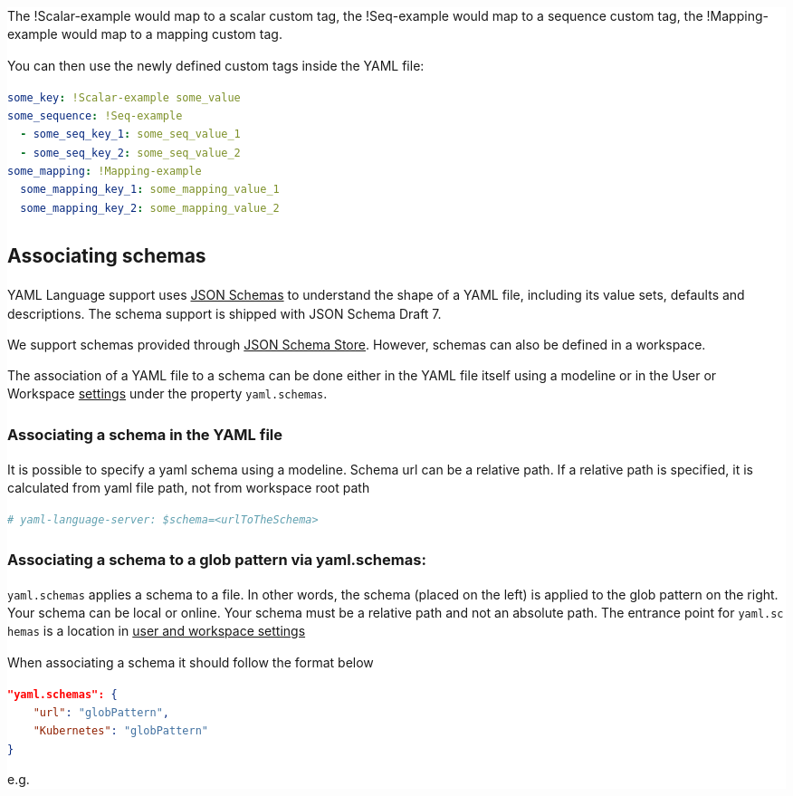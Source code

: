 The !Scalar-example would map to a scalar custom tag, the !Seq-example would map to a sequence custom tag, the !Mapping-example would map to a mapping custom tag.

You can then use the newly defined custom tags inside the YAML file:

```YAML
some_key: !Scalar-example some_value
some_sequence: !Seq-example
  - some_seq_key_1: some_seq_value_1
  - some_seq_key_2: some_seq_value_2
some_mapping: !Mapping-example
  some_mapping_key_1: some_mapping_value_1
  some_mapping_key_2: some_mapping_value_2
```

## Associating schemas

YAML Language support uses [JSON Schemas](https://json-schema.org/) to understand the shape of a YAML file, including its value sets, defaults and descriptions. The schema support is shipped with JSON Schema Draft 7.

We support schemas provided through [JSON Schema Store](http://schemastore.org/json/). However, schemas can also be defined in a workspace.

The association of a YAML file to a schema can be done either in the YAML file itself using a modeline or in the User or Workspace [settings](https://code.visualstudio.com/docs/getstarted/settings) under the property `yaml.schemas`.

### Associating a schema in the YAML file

It is possible to specify a yaml schema using a modeline. Schema url can be a relative path. If a relative path is specified, it is calculated from yaml file path, not from workspace root path

```yaml
# yaml-language-server: $schema=<urlToTheSchema>
```

### Associating a schema to a glob pattern via yaml.schemas:

`yaml.schemas`  applies a schema to a file. In other words, the schema (placed on the left) is applied to the glob pattern on the right. Your schema can be local or online. Your schema must be a relative path and not an absolute path. The entrance point for `yaml.schemas` is a location in [user and workspace settings](https://code.visualstudio.com/docs/getstarted/settings#_creating-user-and-workspace-settings)

When associating a schema it should follow the format below
```JSON
"yaml.schemas": {
    "url": "globPattern",
    "Kubernetes": "globPattern"
}
```

e.g.
